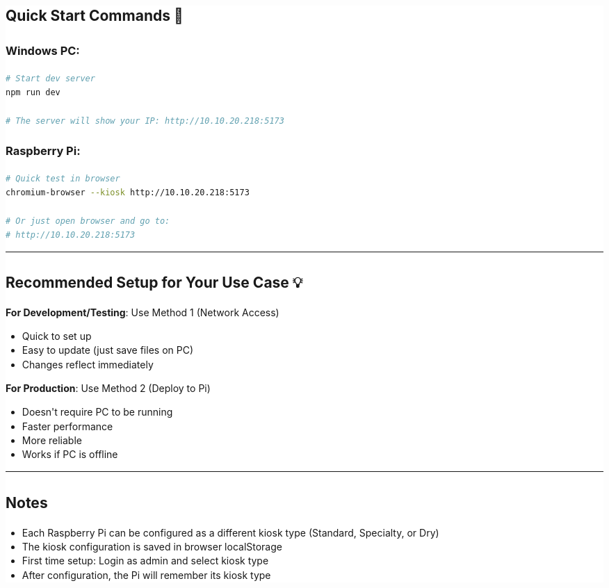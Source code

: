 
## Quick Start Commands 🚀

### Windows PC:
```powershell
# Start dev server
npm run dev

# The server will show your IP: http://10.10.20.218:5173
```

### Raspberry Pi:
```bash
# Quick test in browser
chromium-browser --kiosk http://10.10.20.218:5173

# Or just open browser and go to:
# http://10.10.20.218:5173
```

---

## Recommended Setup for Your Use Case 💡

**For Development/Testing**: Use Method 1 (Network Access)
- Quick to set up
- Easy to update (just save files on PC)
- Changes reflect immediately

**For Production**: Use Method 2 (Deploy to Pi)
- Doesn't require PC to be running
- Faster performance
- More reliable
- Works if PC is offline

---

## Notes

- Each Raspberry Pi can be configured as a different kiosk type (Standard, Specialty, or Dry)
- The kiosk configuration is saved in browser localStorage
- First time setup: Login as admin and select kiosk type
- After configuration, the Pi will remember its kiosk type
